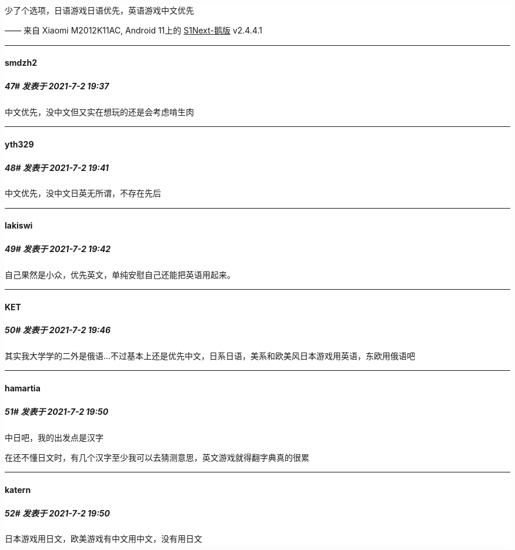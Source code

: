
少了个选项，日语游戏日语优先，英语游戏中文优先

—— 来自 Xiaomi M2012K11AC, Android 11上的 [S1Next-鹅版](https://github.com/ykrank/S1-Next/releases) v2.4.4.1


*****

####  smdzh2  
##### 47#       发表于 2021-7-2 19:37


中文优先，没中文但又实在想玩的还是会考虑啃生肉


*****

####  yth329  
##### 48#       发表于 2021-7-2 19:41


中文优先，没中文日英无所谓，不存在先后


*****

####  lakiswi  
##### 49#       发表于 2021-7-2 19:42


自己果然是小众，优先英文，单纯安慰自己还能把英语用起来。


*****

####  KET  
##### 50#       发表于 2021-7-2 19:46


其实我大学学的二外是俄语...不过基本上还是优先中文，日系日语，美系和欧美风日本游戏用英语，东欧用俄语吧


*****

####  hamartia  
##### 51#       发表于 2021-7-2 19:50


中日吧，我的出发点是汉字

在还不懂日文时，有几个汉字至少我可以去猜测意思，英文游戏就得翻字典真的很累


*****

####  katern  
##### 52#       发表于 2021-7-2 19:50


日本游戏用日文，欧美游戏有中文用中文，没有用日文
